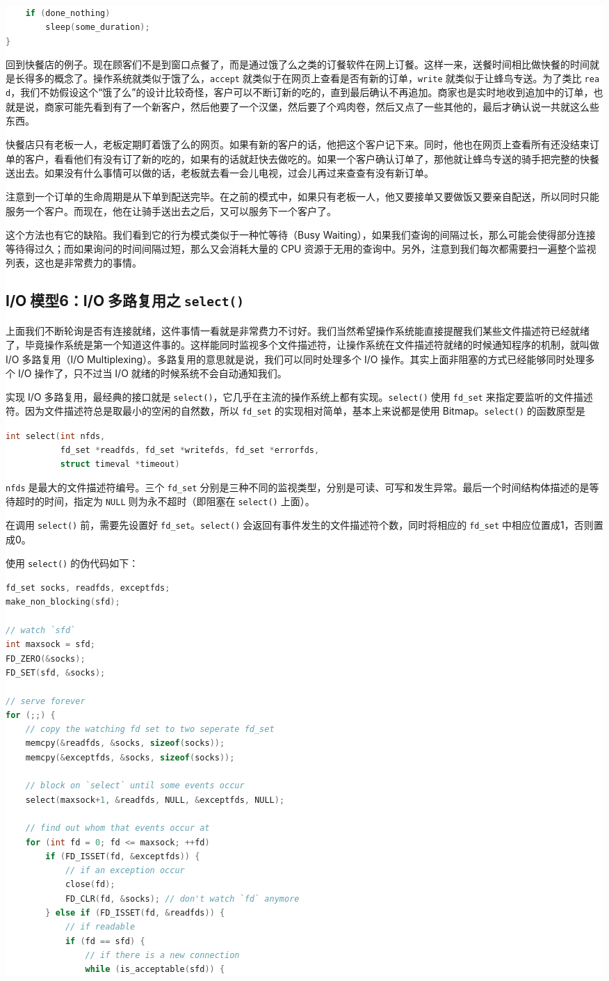 ```c
    if (done_nothing)
        sleep(some_duration);
}
```

回到快餐店的例子。现在顾客们不是到窗口点餐了，而是通过饿了么之类的订餐软件在网上订餐。这样一来，送餐时间相比做快餐的时间就是长得多的概念了。操作系统就类似于饿了么，`accept` 就类似于在网页上查看是否有新的订单，`write` 就类似于让蜂鸟专送。为了类比 `read`，我们不妨假设这个“饿了么”的设计比较奇怪，客户可以不断订新的吃的，直到最后确认不再追加。商家也是实时地收到追加中的订单，也就是说，商家可能先看到有了一个新客户，然后他要了一个汉堡，然后要了个鸡肉卷，然后又点了一些其他的，最后才确认说一共就这么些东西。

快餐店只有老板一人，老板定期盯着饿了么的网页。如果有新的客户的话，他把这个客户记下来。同时，他也在网页上查看所有还没结束订单的客户，看看他们有没有订了新的吃的，如果有的话就赶快去做吃的。如果一个客户确认订单了，那他就让蜂鸟专送的骑手把完整的快餐送出去。如果没有什么事情可以做的话，老板就去看一会儿电视，过会儿再过来查查有没有新订单。

注意到一个订单的生命周期是从下单到配送完毕。在之前的模式中，如果只有老板一人，他又要接单又要做饭又要亲自配送，所以同时只能服务一个客户。而现在，他在让骑手送出去之后，又可以服务下一个客户了。

这个方法也有它的缺陷。我们看到它的行为模式类似于一种忙等待（Busy Waiting），如果我们查询的间隔过长，那么可能会使得部分连接等待得过久；而如果询问的时间间隔过短，那么又会消耗大量的 CPU 资源于无用的查询中。另外，注意到我们每次都需要扫一遍整个监视列表，这也是非常费力的事情。

## I/O 模型6：I/O 多路复用之 `select()`

上面我们不断轮询是否有连接就绪，这件事情一看就是非常费力不讨好。我们当然希望操作系统能直接提醒我们某些文件描述符已经就绪了，毕竟操作系统是第一个知道这件事的。这样能同时监视多个文件描述符，让操作系统在文件描述符就绪的时候通知程序的机制，就叫做 I/O 多路复用（I/O Multiplexing）。多路复用的意思就是说，我们可以同时处理多个 I/O 操作。其实上面非阻塞的方式已经能够同时处理多个 I/O 操作了，只不过当 I/O 就绪的时候系统不会自动通知我们。

实现 I/O 多路复用，最经典的接口就是 `select()`，它几乎在主流的操作系统上都有实现。`select()` 使用 `fd_set` 来指定要监听的文件描述符。因为文件描述符总是取最小的空闲的自然数，所以 `fd_set` 的实现相对简单，基本上来说都是使用 Bitmap。`select()` 的函数原型是

```c
int select(int nfds,
           fd_set *readfds, fd_set *writefds, fd_set *errorfds,
           struct timeval *timeout)
```

`nfds` 是最大的文件描述符编号。三个 `fd_set` 分别是三种不同的监视类型，分别是可读、可写和发生异常。最后一个时间结构体描述的是等待超时的时间，指定为 `NULL` 则为永不超时（即阻塞在 `select()` 上面）。

在调用 `select()` 前，需要先设置好 `fd_set`。`select()` 会返回有事件发生的文件描述符个数，同时将相应的 `fd_set` 中相应位置成1，否则置成0。

使用 `select()` 的伪代码如下：

```c
fd_set socks, readfds, exceptfds;
make_non_blocking(sfd);

// watch `sfd`
int maxsock = sfd;
FD_ZERO(&socks);
FD_SET(sfd, &socks);

// serve forever
for (;;) {
    // copy the watching fd set to two seperate fd_set
    memcpy(&readfds, &socks, sizeof(socks));
    memcpy(&exceptfds, &socks, sizeof(socks));

    // block on `select` until some events occur
    select(maxsock+1, &readfds, NULL, &exceptfds, NULL);

    // find out whom that events occur at
    for (int fd = 0; fd <= maxsock; ++fd)
        if (FD_ISSET(fd, &exceptfds)) {
            // if an exception occur
            close(fd);
            FD_CLR(fd, &socks); // don't watch `fd` anymore
        } else if (FD_ISSET(fd, &readfds)) {
            // if readable
            if (fd == sfd) {
                // if there is a new connection
                while (is_acceptable(sfd)) {
```